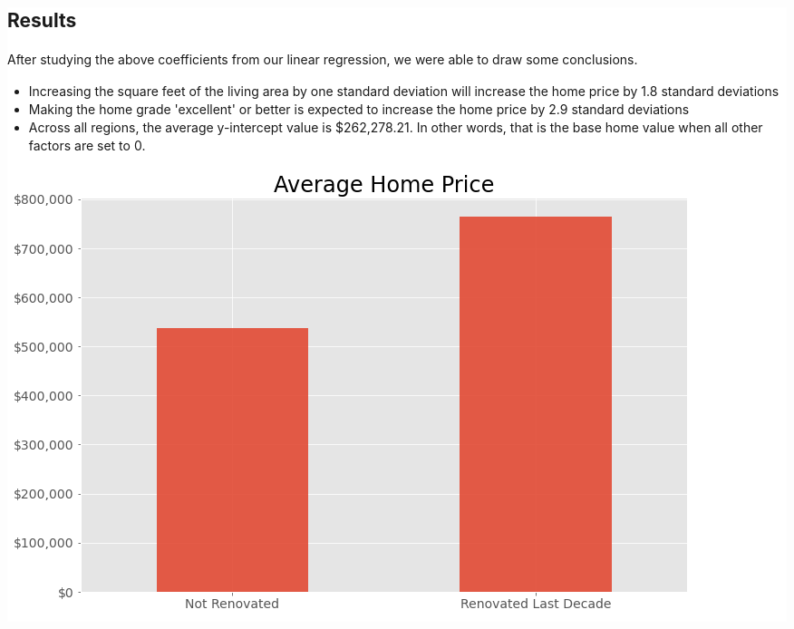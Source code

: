 ## Results

After studying the above coefficients from our linear regression, we were able to draw some conclusions.

* Increasing the square feet of the living area by one standard deviation will increase the home price by 1.8 standard deviations
* Making the home grade 'excellent' or better is expected to increase the home price by 2.9 standard deviations
* Across all regions, the average y-intercept value is $262,278.21. In other words, that is the base home value when all other factors are set to 0.

![average-price](/images/average-home-price-renovated-not-renovated.png)
